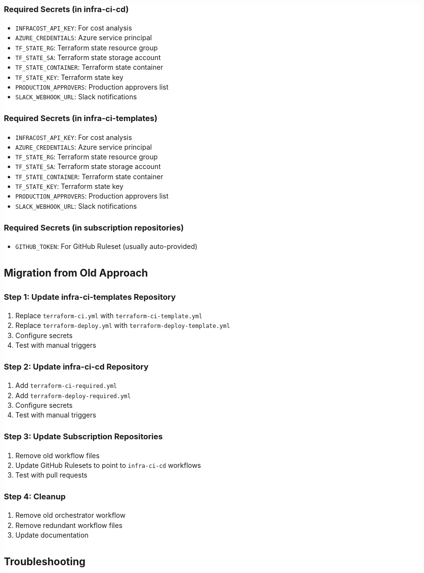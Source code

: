### **Required Secrets (in infra-ci-cd)**
- `INFRACOST_API_KEY`: For cost analysis
- `AZURE_CREDENTIALS`: Azure service principal
- `TF_STATE_RG`: Terraform state resource group
- `TF_STATE_SA`: Terraform state storage account
- `TF_STATE_CONTAINER`: Terraform state container
- `TF_STATE_KEY`: Terraform state key
- `PRODUCTION_APPROVERS`: Production approvers list
- `SLACK_WEBHOOK_URL`: Slack notifications

### **Required Secrets (in infra-ci-templates)**
- `INFRACOST_API_KEY`: For cost analysis
- `AZURE_CREDENTIALS`: Azure service principal
- `TF_STATE_RG`: Terraform state resource group
- `TF_STATE_SA`: Terraform state storage account
- `TF_STATE_CONTAINER`: Terraform state container
- `TF_STATE_KEY`: Terraform state key
- `PRODUCTION_APPROVERS`: Production approvers list
- `SLACK_WEBHOOK_URL`: Slack notifications

### **Required Secrets (in subscription repositories)**
- `GITHUB_TOKEN`: For GitHub Ruleset (usually auto-provided)

## Migration from Old Approach

### **Step 1: Update infra-ci-templates Repository**
1. Replace `terraform-ci.yml` with `terraform-ci-template.yml`
2. Replace `terraform-deploy.yml` with `terraform-deploy-template.yml`
3. Configure secrets
4. Test with manual triggers

### **Step 2: Update infra-ci-cd Repository**
1. Add `terraform-ci-required.yml`
2. Add `terraform-deploy-required.yml`
3. Configure secrets
4. Test with manual triggers

### **Step 3: Update Subscription Repositories**
1. Remove old workflow files
2. Update GitHub Rulesets to point to `infra-ci-cd` workflows
3. Test with pull requests

### **Step 4: Cleanup**
1. Remove old orchestrator workflow
2. Remove redundant workflow files
3. Update documentation

## Troubleshooting
